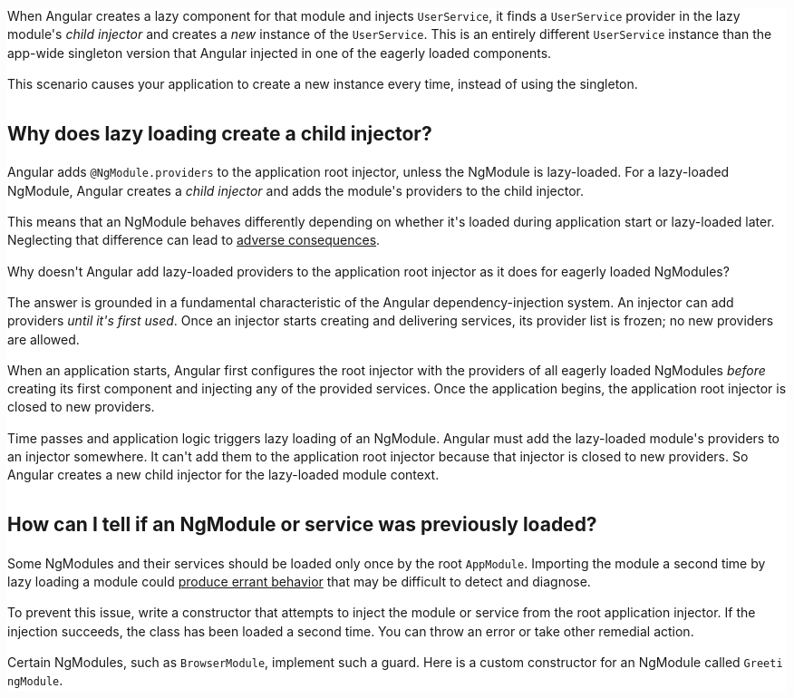 When Angular creates a lazy component for that module and injects `UserService`, it finds a `UserService` provider in the lazy module's *child injector*
and creates a *new* instance of the `UserService`.
This is an entirely different `UserService` instance than the app-wide singleton version that Angular injected in one of the eagerly loaded components.

This scenario causes your application to create a new instance every time, instead of using the singleton.

## Why does lazy loading create a child injector?

Angular adds `@NgModule.providers` to the application root injector, unless the NgModule is lazy-loaded.
For a lazy-loaded NgModule, Angular creates a *child injector* and adds the module's providers to the child injector.

This means that an NgModule behaves differently depending on whether it's loaded during application start or lazy-loaded later.
Neglecting that difference can lead to [adverse consequences](#why-is-it-bad-if-a-shared-module-provides-a-service-to-a-lazy-loaded-module?).

Why doesn't Angular add lazy-loaded providers to the application root injector as it does for eagerly loaded NgModules?

The answer is grounded in a fundamental characteristic of the Angular dependency-injection system.
An injector can add providers *until it's first used*.
Once an injector starts creating and delivering services, its provider list is frozen; no new providers are allowed.

When an application starts, Angular first configures the root injector with the providers of all eagerly loaded NgModules *before* creating its first component and injecting any of the provided services.
Once the application begins, the application root injector is closed to new providers.

Time passes and application logic triggers lazy loading of an NgModule.
Angular must add the lazy-loaded module's providers to an injector somewhere.
It can't add them to the application root injector because that injector is closed to new providers.
So Angular creates a new child injector for the lazy-loaded module context.

## How can I tell if an NgModule or service was previously loaded?

Some NgModules and their services should be loaded only once by the root `AppModule`.
Importing the module a second time by lazy loading a module could [produce errant behavior](#why-is-it-bad-if-a-shared-module-provides-a-service-to-a-lazy-loaded-module?) that may be difficult to detect and diagnose.

To prevent this issue, write a constructor that attempts to inject the module or service from the root application injector.
If the injection succeeds, the class has been loaded a second time.
You can throw an error or take other remedial action.

Certain NgModules, such as `BrowserModule`, implement such a guard.
Here is a custom constructor for an NgModule called `GreetingModule`.
